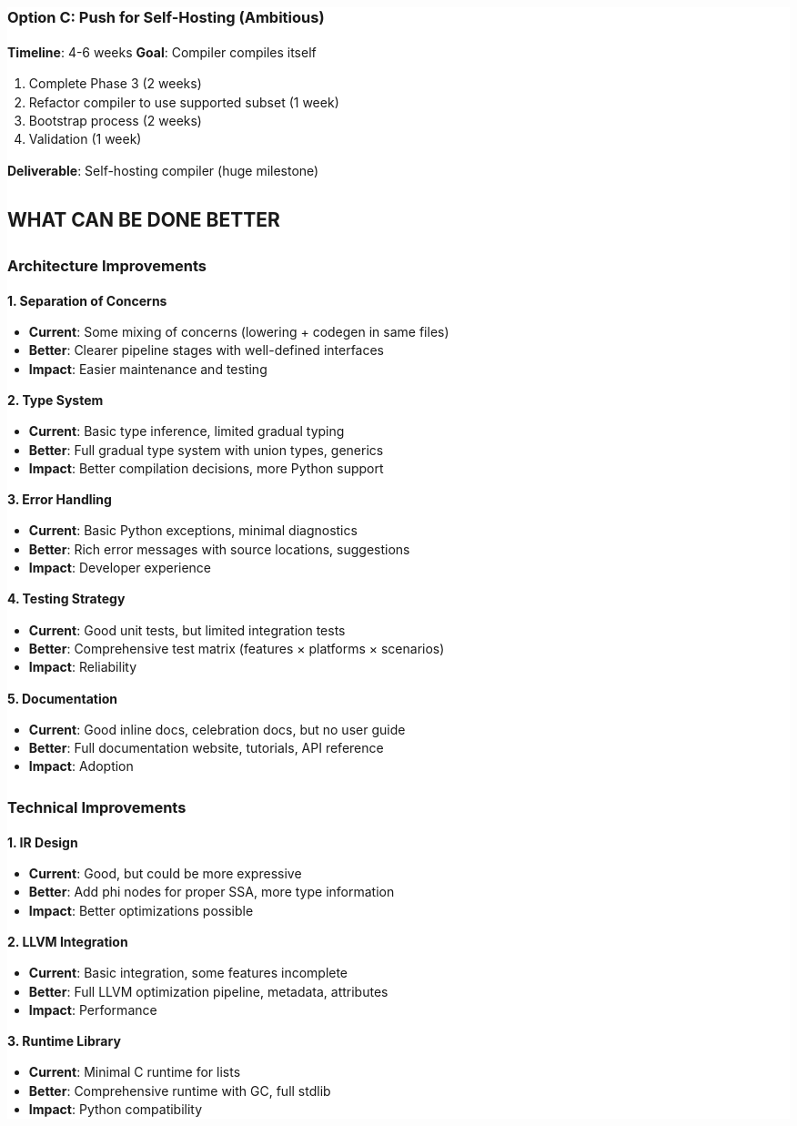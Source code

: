 ### Option C: Push for Self-Hosting (Ambitious)
**Timeline**: 4-6 weeks
**Goal**: Compiler compiles itself

1. Complete Phase 3 (2 weeks)
2. Refactor compiler to use supported subset (1 week)
3. Bootstrap process (2 weeks)
4. Validation (1 week)

**Deliverable**: Self-hosting compiler (huge milestone)

## WHAT CAN BE DONE BETTER

### Architecture Improvements

**1. Separation of Concerns**
- **Current**: Some mixing of concerns (lowering + codegen in same files)
- **Better**: Clearer pipeline stages with well-defined interfaces
- **Impact**: Easier maintenance and testing

**2. Type System**
- **Current**: Basic type inference, limited gradual typing
- **Better**: Full gradual type system with union types, generics
- **Impact**: Better compilation decisions, more Python support

**3. Error Handling**
- **Current**: Basic Python exceptions, minimal diagnostics
- **Better**: Rich error messages with source locations, suggestions
- **Impact**: Developer experience

**4. Testing Strategy**
- **Current**: Good unit tests, but limited integration tests
- **Better**: Comprehensive test matrix (features × platforms × scenarios)
- **Impact**: Reliability

**5. Documentation**
- **Current**: Good inline docs, celebration docs, but no user guide
- **Better**: Full documentation website, tutorials, API reference
- **Impact**: Adoption

### Technical Improvements

**1. IR Design**
- **Current**: Good, but could be more expressive
- **Better**: Add phi nodes for proper SSA, more type information
- **Impact**: Better optimizations possible

**2. LLVM Integration**
- **Current**: Basic integration, some features incomplete
- **Better**: Full LLVM optimization pipeline, metadata, attributes
- **Impact**: Performance

**3. Runtime Library**
- **Current**: Minimal C runtime for lists
- **Better**: Comprehensive runtime with GC, full stdlib
- **Impact**: Python compatibility
